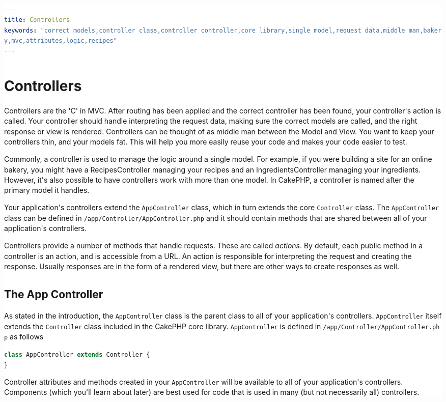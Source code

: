 ```yaml
---
title: Controllers
keywords: "correct models,controller class,controller controller,core library,single model,request data,middle man,bakery,mvc,attributes,logic,recipes"
---
```


# Controllers

Controllers are the 'C' in MVC. After routing has been applied and the correct
controller has been found, your controller's action is called. Your controller
should handle interpreting the request data, making sure the correct models
are called, and the right response or view is rendered. Controllers can be
thought of as middle man between the Model and View. You want to keep your
controllers thin, and your models fat. This will help you more easily reuse
your code and makes your code easier to test.

Commonly, a controller is used to manage the logic around a single model. For
example, if you were building a site for an online bakery, you might have a
RecipesController managing your recipes and an IngredientsController managing your
ingredients. However, it's also possible to have controllers work with more than
one model. In CakePHP, a controller is named after the primary model it
handles.

Your application's controllers extend the `AppController` class, which in turn
extends the core `Controller` class. The `AppController`
class can be defined in `/app/Controller/AppController.php` and it should
contain methods that are shared between all of your application's controllers.

Controllers provide a number of methods that handle requests. These are called
*actions*. By default, each public method in
a controller is an action, and is accessible from a URL. An action is responsible
for interpreting the request and creating the response. Usually responses are
in the form of a rendered view, but there are other ways to create responses as
well.

## The App Controller

As stated in the introduction, the `AppController` class is the
parent class to all of your application's controllers.
`AppController` itself extends the `Controller` class included in the
CakePHP core library. `AppController` is defined in
`/app/Controller/AppController.php` as follows

```php
class AppController extends Controller {
}

```

Controller attributes and methods created in your `AppController`
will be available to all of your application's controllers. Components
(which you'll learn about later) are best
used for code that is used in many (but not necessarily all)
controllers.
